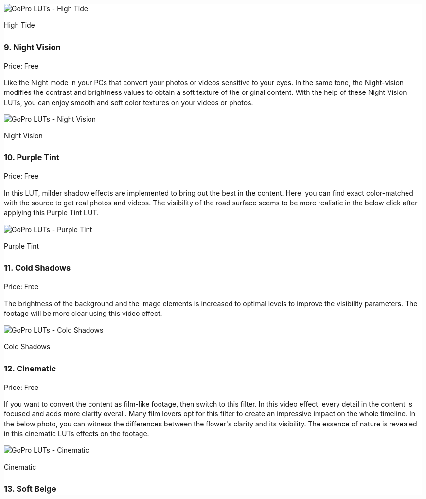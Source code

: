 ![GoPro LUTs - High Tide](https://images.wondershare.com/filmora/article-images/2022/05/gopro-luts-10.jpg)

High Tide

### 9\. Night Vision

Price: Free

Like the Night mode in your PCs that convert your photos or videos sensitive to your eyes. In the same tone, the Night-vision modifies the contrast and brightness values to obtain a soft texture of the original content. With the help of these Night Vision LUTs, you can enjoy smooth and soft color textures on your videos or photos.

![GoPro LUTs - Night Vision](https://images.wondershare.com/filmora/article-images/2022/05/gopro-luts-11.jpg)

Night Vision

### 10\. Purple Tint

Price: Free

In this LUT, milder shadow effects are implemented to bring out the best in the content. Here, you can find exact color-matched with the source to get real photos and videos. The visibility of the road surface seems to be more realistic in the below click after applying this Purple Tint LUT.

![GoPro LUTs - Purple Tint](https://images.wondershare.com/filmora/article-images/2022/05/gopro-luts-12.jpg)

Purple Tint

### 11\. Cold Shadows

Price: Free

The brightness of the background and the image elements is increased to optimal levels to improve the visibility parameters. The footage will be more clear using this video effect.

![GoPro LUTs - Cold Shadows](https://images.wondershare.com/filmora/article-images/2022/05/gopro-luts-13.jpg)

Cold Shadows

### 12\. Cinematic

Price: Free

If you want to convert the content as film-like footage, then switch to this filter. In this video effect, every detail in the content is focused and adds more clarity overall. Many film lovers opt for this filter to create an impressive impact on the whole timeline. In the below photo, you can witness the differences between the flower's clarity and its visibility. The essence of nature is revealed in this cinematic LUTs effects on the footage.

![GoPro LUTs - Cinematic](https://images.wondershare.com/filmora/article-images/2022/05/gopro-luts-14.jpg)

Cinematic

### 13\. Soft Beige
